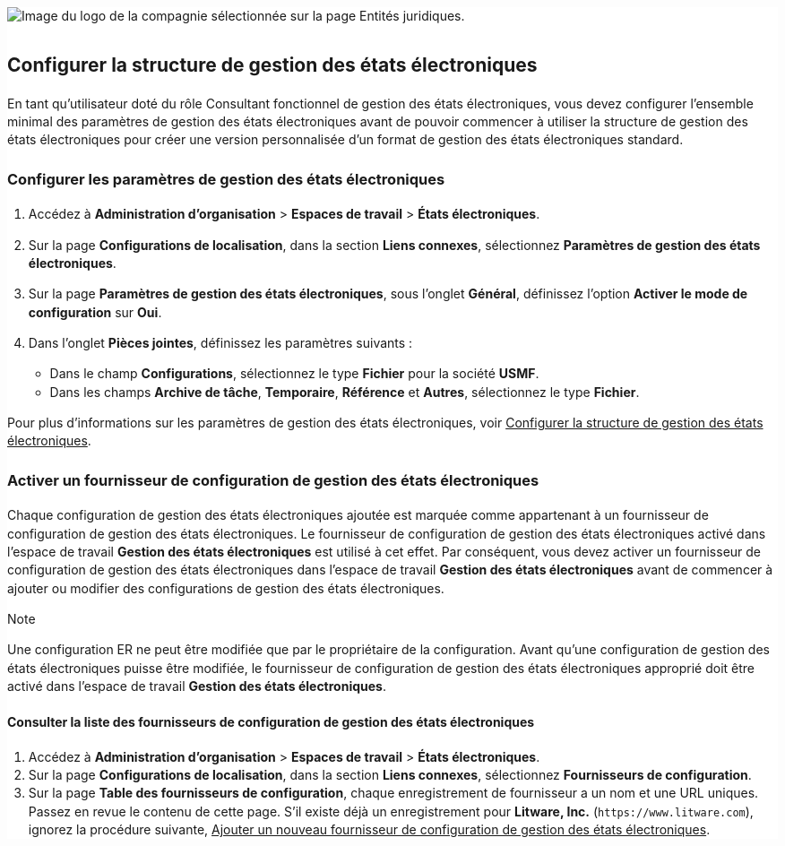 ![Image du logo de la compagnie sélectionnée sur la page Entités juridiques.](./media/er-embed-images-header-footer-excel-reports-company-logo-image.png)

## <a name="configure-the-er-framework"></a><a id="ConfigureFramework"></a>Configurer la structure de gestion des états électroniques

En tant qu’utilisateur doté du rôle Consultant fonctionnel de gestion des états électroniques, vous devez configurer l’ensemble minimal des paramètres de gestion des états électroniques avant de pouvoir commencer à utiliser la structure de gestion des états électroniques pour créer une version personnalisée d’un format de gestion des états électroniques standard.

### <a name="configure-er-parameters"></a><a id="ConfigureParameters"></a>Configurer les paramètres de gestion des états électroniques

1. Accédez à **Administration d’organisation** \> **Espaces de travail** \> **États électroniques**.
2. Sur la page **Configurations de localisation**, dans la section **Liens connexes**, sélectionnez **Paramètres de gestion des états électroniques**.
3. Sur la page **Paramètres de gestion des états électroniques**, sous l’onglet **Général**, définissez l’option **Activer le mode de configuration** sur **Oui**.
4. Dans l’onglet **Pièces jointes**, définissez les paramètres suivants :

    - Dans le champ **Configurations**, sélectionnez le type **Fichier** pour la société **USMF**.
    - Dans les champs **Archive de tâche**, **Temporaire**, **Référence** et **Autres**, sélectionnez le type **Fichier**.

Pour plus d’informations sur les paramètres de gestion des états électroniques, voir [Configurer la structure de gestion des états électroniques](electronic-reporting-er-configure-parameters.md).

### <a name="activate-an-er-configuration-provider"></a><a id="ActivateProvider"></a>Activer un fournisseur de configuration de gestion des états électroniques

Chaque configuration de gestion des états électroniques ajoutée est marquée comme appartenant à un fournisseur de configuration de gestion des états électroniques. Le fournisseur de configuration de gestion des états électroniques activé dans l’espace de travail **Gestion des états électroniques** est utilisé à cet effet. Par conséquent, vous devez activer un fournisseur de configuration de gestion des états électroniques dans l’espace de travail **Gestion des états électroniques** avant de commencer à ajouter ou modifier des configurations de gestion des états électroniques.

> [!NOTE]
> Une configuration ER ne peut être modifiée que par le propriétaire de la configuration. Avant qu’une configuration de gestion des états électroniques puisse être modifiée, le fournisseur de configuration de gestion des états électroniques approprié doit être activé dans l’espace de travail **Gestion des états électroniques**.

#### <a name="review-the-list-of-er-configuration-providers"></a><a id="ReviewProvidersList"></a>Consulter la liste des fournisseurs de configuration de gestion des états électroniques

1. Accédez à **Administration d’organisation** \> **Espaces de travail** \> **États électroniques**.
2. Sur la page **Configurations de localisation**, dans la section **Liens connexes**, sélectionnez **Fournisseurs de configuration**.
3. Sur la page **Table des fournisseurs de configuration**, chaque enregistrement de fournisseur a un nom et une URL uniques. Passez en revue le contenu de cette page. S’il existe déjà un enregistrement pour **Litware, Inc.** (`https://www.litware.com`), ignorez la procédure suivante, [Ajouter un nouveau fournisseur de configuration de gestion des états électroniques](#AddProvider).
